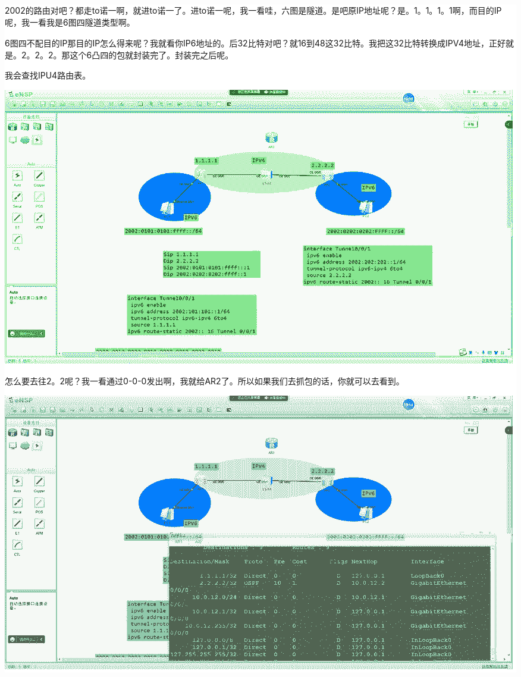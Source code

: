 2002的路由对吧？都走to诺一啊，就进to诺一了。进to诺一呢，我一看哇，六图是隧道。是吧原IP地址呢？是。1。1。1。1啊，而目的IP呢，我一看我是6图四隧道类型啊。

6图四不配目的IP那目的IP怎么得来呢？我就看你IP6地址的。后32比特对吧？就16到48这32比特。我把这32比特转换成IPV4地址，正好就是。2。2。2。那这个6凸四的包就封装完了。封装完之后呢。

我会查找IPU4路由表。

![](img/0e5cf168cfd069a39fa57d8f591a02e4_44.png)

怎么要去往2。2呢？我一看通过0-0-0发出啊，我就给AR2了。所以如果我们去抓包的话，你就可以去看到。



![](img/0e5cf168cfd069a39fa57d8f591a02e4_46.png)
